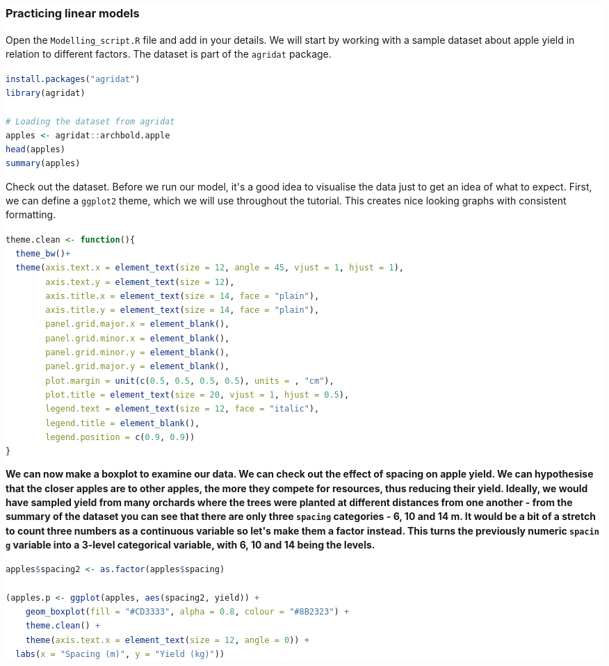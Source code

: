 ### Practicing linear models

Open the `Modelling_script.R` file and add in your details. We will start by working with a sample dataset about apple yield in relation to different factors. The dataset is part of the `agridat` package.

```r
install.packages("agridat")
library(agridat)

# Loading the dataset from agridat
apples <- agridat::archbold.apple
head(apples)
summary(apples)
```
Check out the dataset. Before we run our model, it's a good idea to visualise the data just to get an idea of what to expect. First, we can define a `ggplot2` theme, which we will use throughout the tutorial. This creates nice looking graphs with consistent formatting.

```r
theme.clean <- function(){
  theme_bw()+
  theme(axis.text.x = element_text(size = 12, angle = 45, vjust = 1, hjust = 1),
        axis.text.y = element_text(size = 12),
        axis.title.x = element_text(size = 14, face = "plain"),             
        axis.title.y = element_text(size = 14, face = "plain"),             
        panel.grid.major.x = element_blank(),                                          
        panel.grid.minor.x = element_blank(),
        panel.grid.minor.y = element_blank(),
        panel.grid.major.y = element_blank(),  
        plot.margin = unit(c(0.5, 0.5, 0.5, 0.5), units = , "cm"),
        plot.title = element_text(size = 20, vjust = 1, hjust = 0.5),
        legend.text = element_text(size = 12, face = "italic"),          
        legend.title = element_blank(),                              
        legend.position = c(0.9, 0.9))
}
```

__We can now make a boxplot to examine our data. We can check out the effect of spacing on apple yield. We can hypothesise that the closer apples are to other apples, the more they compete for resources, thus reducing their yield. Ideally, we would have sampled yield from many orchards where the trees were planted at different distances from one another - from the summary of the dataset you can see that there are only three `spacing` categories - 6, 10 and 14 m. It would be a bit of a stretch to count three numbers as a continuous variable so let's make them a factor instead. This turns the previously numeric `spacing` variable into a 3-level categorical variable, with 6, 10 and 14 being the levels.__

```r
apples$spacing2 <- as.factor(apples$spacing)

(apples.p <- ggplot(apples, aes(spacing2, yield)) +
    geom_boxplot(fill = "#CD3333", alpha = 0.8, colour = "#8B2323") +
    theme.clean() +  
    theme(axis.text.x = element_text(size = 12, angle = 0)) +
  labs(x = "Spacing (m)", y = "Yield (kg)"))
```
